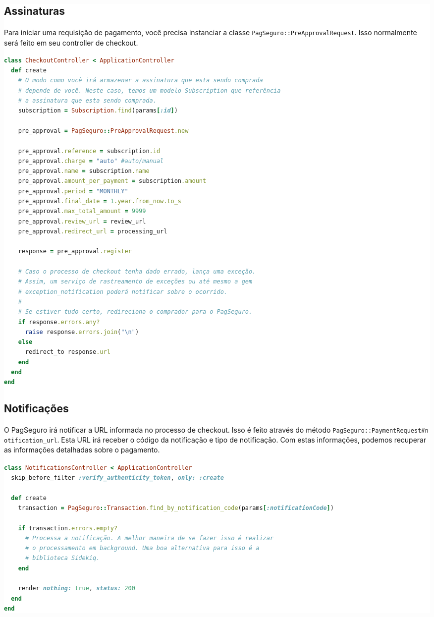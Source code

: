 ## Assinaturas

Para iniciar uma requisição de pagamento, você precisa instanciar a classe `PagSeguro::PreApprovalRequest`. Isso normalmente será feito em seu controller de checkout.

```ruby
class CheckoutController < ApplicationController
  def create
    # O modo como você irá armazenar a assinatura que esta sendo comprada
    # depende de você. Neste caso, temos um modelo Subscription que referência 
    # a assinatura que esta sendo comprada.
    subscription = Subscription.find(params[:id])

    pre_approval = PagSeguro::PreApprovalRequest.new

    pre_approval.reference = subscription.id
    pre_approval.charge = "auto" #auto/manual
    pre_approval.name = subscription.name
    pre_approval.amount_per_payment = subscription.amount
    pre_approval.period = "MONTHLY"
    pre_approval.final_date = 1.year.from_now.to_s
    pre_approval.max_total_amount = 9999
    pre_approval.review_url = review_url
    pre_approval.redirect_url = processing_url

    response = pre_approval.register

    # Caso o processo de checkout tenha dado errado, lança uma exceção.
    # Assim, um serviço de rastreamento de exceções ou até mesmo a gem
    # exception_notification poderá notificar sobre o ocorrido.
    #
    # Se estiver tudo certo, redireciona o comprador para o PagSeguro.
    if response.errors.any?
      raise response.errors.join("\n")
    else
      redirect_to response.url
    end
  end
end
```

## Notificações

O PagSeguro irá notificar a URL informada no processo de checkout. Isso é feito através do método `PagSeguro::PaymentRequest#notification_url`. Esta URL irá receber o código da notificação e tipo de notificação. Com estas informações, podemos recuperar as informações detalhadas sobre o pagamento.

```ruby
class NotificationsController < ApplicationController
  skip_before_filter :verify_authenticity_token, only: :create

  def create
    transaction = PagSeguro::Transaction.find_by_notification_code(params[:notificationCode])

    if transaction.errors.empty?
      # Processa a notificação. A melhor maneira de se fazer isso é realizar
      # o processamento em background. Uma boa alternativa para isso é a
      # biblioteca Sidekiq.
    end

    render nothing: true, status: 200
  end
end
```


  [requisições de pagamentos]: https://pagseguro.uol.com.br/v2/guia-de-integracao/api-de-pagamentos.html
  [notificações]: https://pagseguro.uol.com.br/v2/guia-de-integracao/api-de-notificacoes.html
  [transações por código]: https://pagseguro.uol.com.br/v2/guia-de-integracao/consulta-de-transacoes-por-codigo.html
  [transações por intervalo de datas]: https://pagseguro.uol.com.br/v2/guia-de-integracao/consulta-de-transacoes-por-intervalo-de-datas.html
  [transações abandonadas]: https://pagseguro.uol.com.br/v2/guia-de-integracao/consulta-de-transacoes-abandonadas.html
  [fórum]: http://forum.pagseguro.uol.com.br/
  [Ruby]: http://www.ruby-lang.org/pt/
  [GitHub]: https://github.com/pagseguro/ruby/
  [Aitch]: https://github.com/fnando/aitch
  [requisições de assinaturas]: http://download.uol.com.br/pagseguro/docs/pagseguro-assinatura-automatica.pdf